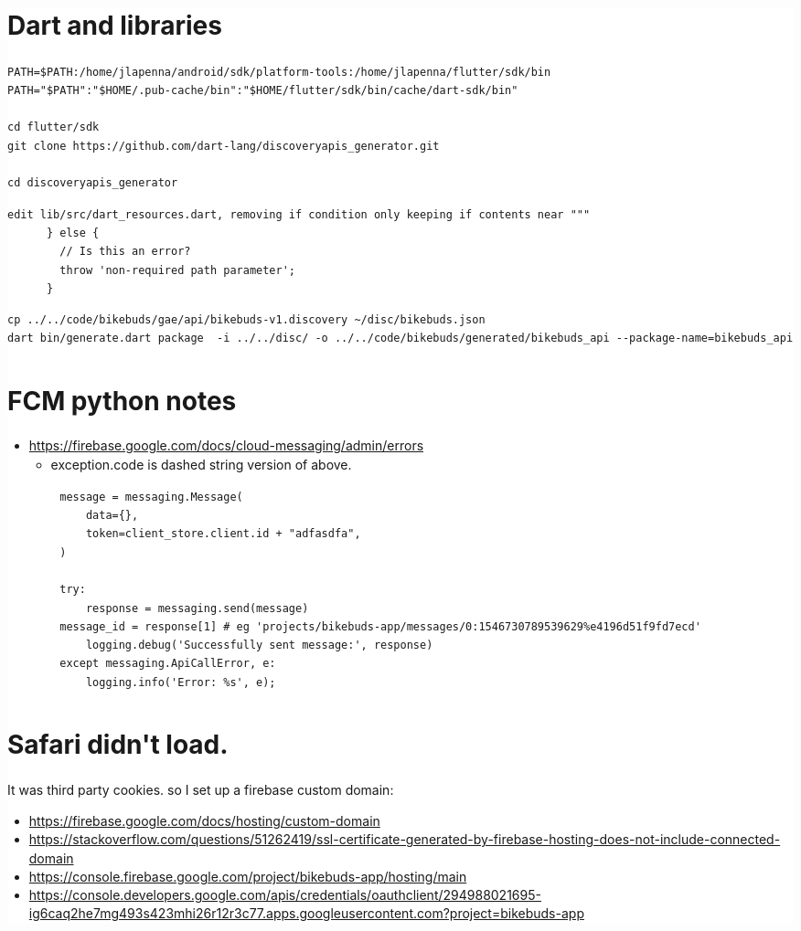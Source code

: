 # Dart and libraries

```
PATH=$PATH:/home/jlapenna/android/sdk/platform-tools:/home/jlapenna/flutter/sdk/bin
PATH="$PATH":"$HOME/.pub-cache/bin":"$HOME/flutter/sdk/bin/cache/dart-sdk/bin"

cd flutter/sdk
git clone https://github.com/dart-lang/discoveryapis_generator.git

cd discoveryapis_generator
```

```
edit lib/src/dart_resources.dart, removing if condition only keeping if contents near """
      } else {
        // Is this an error?
        throw 'non-required path parameter';
      }
```

```
cp ../../code/bikebuds/gae/api/bikebuds-v1.discovery ~/disc/bikebuds.json
dart bin/generate.dart package  -i ../../disc/ -o ../../code/bikebuds/generated/bikebuds_api --package-name=bikebuds_api
```

# FCM python notes

- https://firebase.google.com/docs/cloud-messaging/admin/errors
  - exception.code is dashed string version of above.

```
        message = messaging.Message(
            data={},
            token=client_store.client.id + "adfasdfa",
        )

        try:
            response = messaging.send(message)
	    message_id = response[1] # eg 'projects/bikebuds-app/messages/0:1546730789539629%e4196d51f9fd7ecd'
            logging.debug('Successfully sent message:', response)
        except messaging.ApiCallError, e:
            logging.info('Error: %s', e);
```

# Safari didn't load.

It was third party cookies. so I set up a firebase custom domain:

- https://firebase.google.com/docs/hosting/custom-domain
- https://stackoverflow.com/questions/51262419/ssl-certificate-generated-by-firebase-hosting-does-not-include-connected-domain
- https://console.firebase.google.com/project/bikebuds-app/hosting/main
- https://console.developers.google.com/apis/credentials/oauthclient/294988021695-ig6caq2he7mg493s423mhi26r12r3c77.apps.googleusercontent.com?project=bikebuds-app
